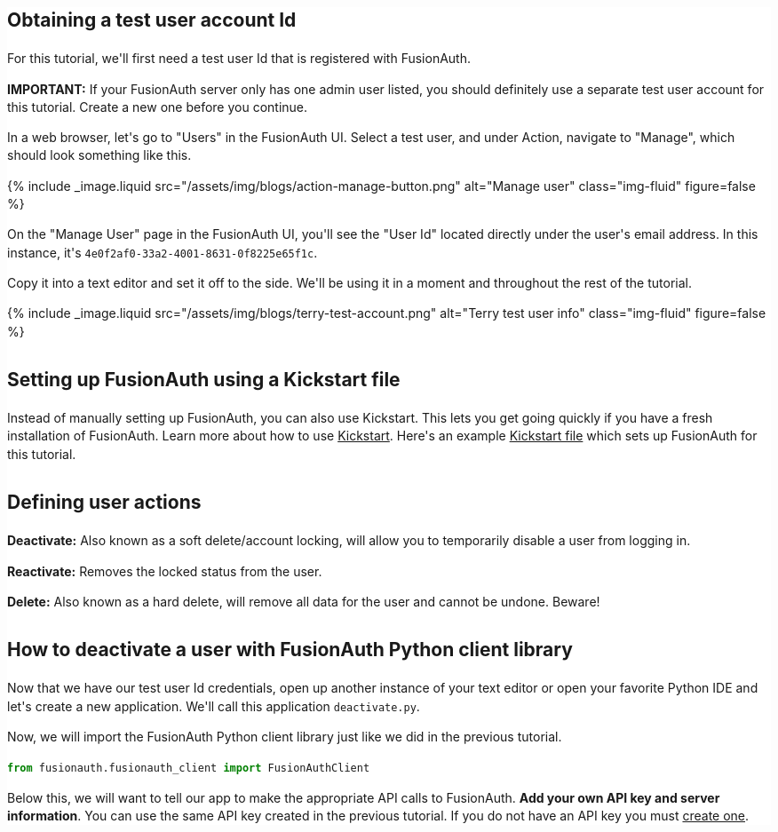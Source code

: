 ## Obtaining a test user account Id

For this tutorial, we'll first need a test user Id that is registered with FusionAuth.

**IMPORTANT:** If your FusionAuth server only has one admin user listed, you should definitely use a separate test user account for this tutorial. Create a new one before you continue.

In a web browser, let's go to "Users" in the FusionAuth UI. Select a test user, and under Action, navigate to "Manage", which should look something like this.

{% include _image.liquid src="/assets/img/blogs/action-manage-button.png" alt="Manage user" class="img-fluid" figure=false %}

On the "Manage User" page in the FusionAuth UI, you'll see the "User Id" located directly under the user's email address. In this instance, it's `4e0f2af0-33a2-4001-8631-0f8225e65f1c`.

Copy it into a text editor and set it off to the side. We'll be using it in a moment and throughout the rest of the tutorial.

{% include _image.liquid src="/assets/img/blogs/terry-test-account.png" alt="Terry test user info" class="img-fluid" figure=false %}

## Setting up FusionAuth using a Kickstart file

Instead of manually setting up FusionAuth, you can also use Kickstart. This lets you get going quickly if you have a fresh installation of FusionAuth. Learn more about how to use [Kickstart](/docs/v1/tech/installation-guide/kickstart/). Here's an example [Kickstart file](https://github.com/FusionAuth/fusionauth-example-kickstart/blob/master/example-apps/python-first-app.json) which sets up FusionAuth for this tutorial.

## Defining user actions

**Deactivate:** Also known as a soft delete/account locking, will allow you to temporarily disable a user from logging in.

**Reactivate:** Removes the locked status from the user.

**Delete:** Also known as a hard delete, will remove all data for the user and cannot be undone. Beware!

## How to deactivate a user with FusionAuth Python client library

Now that we have our test user Id credentials, open up another instance of your text editor or open your favorite Python IDE and let's create a new application. We'll call this application `deactivate.py`.

Now, we will import the FusionAuth Python client library just like we did in the previous tutorial.

```python
from fusionauth.fusionauth_client import FusionAuthClient
```

Below this, we will want to tell our app to make the appropriate API calls to FusionAuth. **Add your own API key and server information**. You can use the same API key created in the previous tutorial. If you do not have an API key you must [create one](https://fusionauth.io/blog/2019/10/01/implementing-fusionauth-python/#creating-an-api-key).
